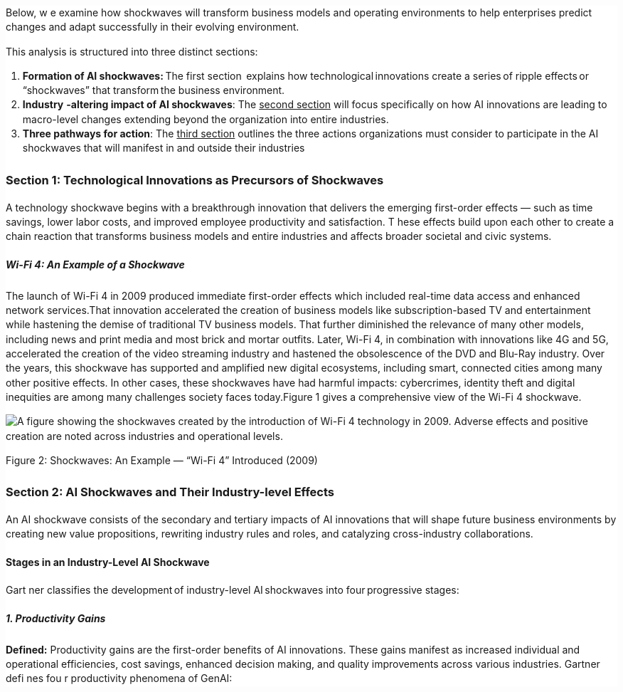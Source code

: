 Below, w e examine how shockwaves will transform business models and operating environments to help enterprises predict changes and adapt successfully in their evolving environment.

This analysis is structured into three distinct sections:

1. **Formation of AI shockwaves:** The first section  explains how technological innovations create a series of ripple effects or “shockwaves” that transform the business environment.
2. **Industry** **\-altering impact of AI shockwaves**: The [second section](https://www.gartner.com/document-reader/document/?tab=t.0) will focus specifically on how AI innovations are leading to macro-level changes extending beyond the organization into entire industries.
3. **Three pathways for action**: The [third section](https://www.gartner.com/document-reader/document/?tab=t.0) outlines the three actions organizations must consider to participate in the AI shockwaves that will manifest in and outside their industries

### Section 1: Technological Innovations as Precursors of Shockwaves

A technology shockwave begins with a breakthrough innovation that delivers the emerging first-order effects — such as time savings, lower labor costs, and improved employee productivity and satisfaction. T hese effects build upon each other to create a chain reaction that transforms business models and entire industries and affects broader societal and civic systems.

##### Wi-Fi 4: An Example of a Shockwave

The launch of Wi-Fi 4 in 2009 produced immediate first-order effects which included real-time data access and enhanced network services.That innovation accelerated the creation of business models like subscription-based TV and entertainment while hastening the demise of traditional TV business models. That further diminished the relevance of many other models, including news and print media and most brick and mortar outfits. Later, Wi-Fi 4, in combination with innovations like 4G and 5G, accelerated the creation of the video streaming industry and hastened the obsolescence of the DVD and Blu-Ray industry. Over the years, this shockwave has supported and amplified new digital ecosystems, including smart, connected cities among many other positive effects. In other cases, these shockwaves have had harmful impacts: cybercrimes, identity theft and digital inequities are among many challenges society faces today.Figure 1 gives a comprehensive view of the Wi-Fi 4 shockwave.

![A figure showing the shockwaves created by the introduction of Wi-Fi 4 technology in 2009. Adverse effects and positive creation are noted across industries and operational levels. ](https://www.gartner.com/resources/830600/830666/Figure_2_Shockwaves_An_Example__WiFi_4_Introduced_2009.png)

Figure 2: Shockwaves: An Example — “Wi-Fi 4” Introduced (2009)

### Section 2: AI Shockwaves and Their Industry-level Effects

An AI shockwave consists of the secondary and tertiary impacts of AI innovations that will shape future business environments by creating new value propositions, rewriting industry rules and roles, and catalyzing cross-industry collaborations.

#### Stages in an Industry-Level AI Shockwave

Gart ner classifies the development of industry-level AI shockwaves into four progressive stages:

##### 1\. Productivity Gains

**Defined:** Productivity gains are the first-order benefits of AI innovations. These gains manifest as increased individual and operational efficiencies, cost savings, enhanced decision making, and quality improvements across various industries. Gartner defi nes fou r productivity phenomena of GenAI:
